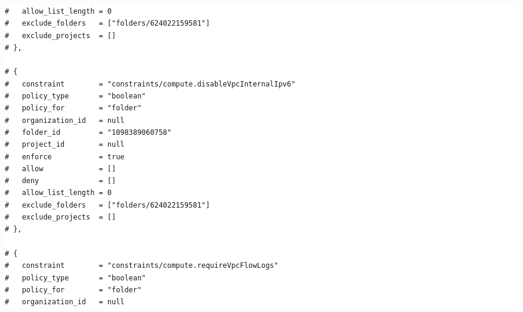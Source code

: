     #   allow_list_length = 0
    #   exclude_folders   = ["folders/624022159581"]
    #   exclude_projects  = []
    # },

    # {
    #   constraint        = "constraints/compute.disableVpcInternalIpv6"
    #   policy_type       = "boolean"
    #   policy_for        = "folder"
    #   organization_id   = null
    #   folder_id         = "1098389060758"
    #   project_id        = null
    #   enforce           = true
    #   allow             = []
    #   deny              = []
    #   allow_list_length = 0
    #   exclude_folders   = ["folders/624022159581"]
    #   exclude_projects  = []
    # },

    # {
    #   constraint        = "constraints/compute.requireVpcFlowLogs"
    #   policy_type       = "boolean"
    #   policy_for        = "folder"
    #   organization_id   = null